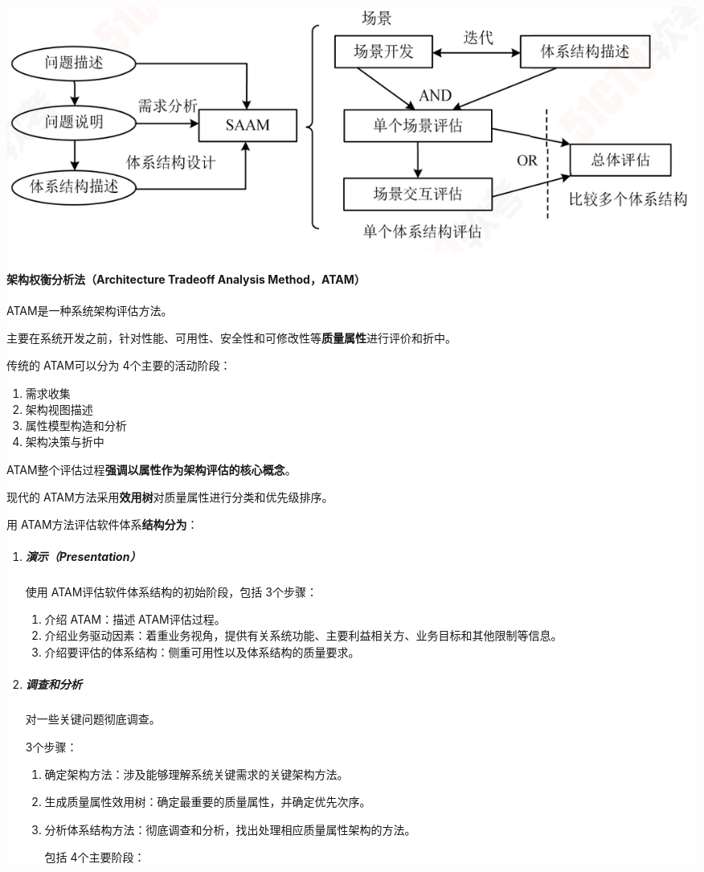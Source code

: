 ![image-20240513215155256](assets/image-20240513215155256.png)

#### 架构权衡分析法（Architecture Tradeoff Analysis Method，ATAM）

ATAM是一种系统架构评估方法。

主要在系统开发之前，针对性能、可用性、安全性和可修改性等**质量属性**进行评价和折中。

传统的 ATAM可以分为 4个主要的活动阶段：

1. 需求收集
2. 架构视图描述
3. 属性模型构造和分析
4. 架构决策与折中

ATAM整个评估过程**强调以属性作为架构评估的核心概念**。

现代的 ATAM方法采用**效用树**对质量属性进行分类和优先级排序。

用 ATAM方法评估软件体系**结构分为**：

1. ##### 演示（Presentation）

   使用 ATAM评估软件体系结构的初始阶段，包括 3个步骤：

   1. 介绍 ATAM：描述 ATAM评估过程。
   2. 介绍业务驱动因素：着重业务视角，提供有关系统功能、主要利益相关方、业务目标和其他限制等信息。
   3. 介绍要评估的体系结构：侧重可用性以及体系结构的质量要求。

2. ##### 调查和分析

   对一些关键问题彻底调查。

    3个步骤：

   1. 确定架构方法：涉及能够理解系统关键需求的关键架构方法。

   2. 生成质量属性效用树：确定最重要的质量属性，并确定优先次序。

   3. 分析体系结构方法：彻底调查和分析，找出处理相应质量属性架构的方法。

      包括 4个主要阶段：
